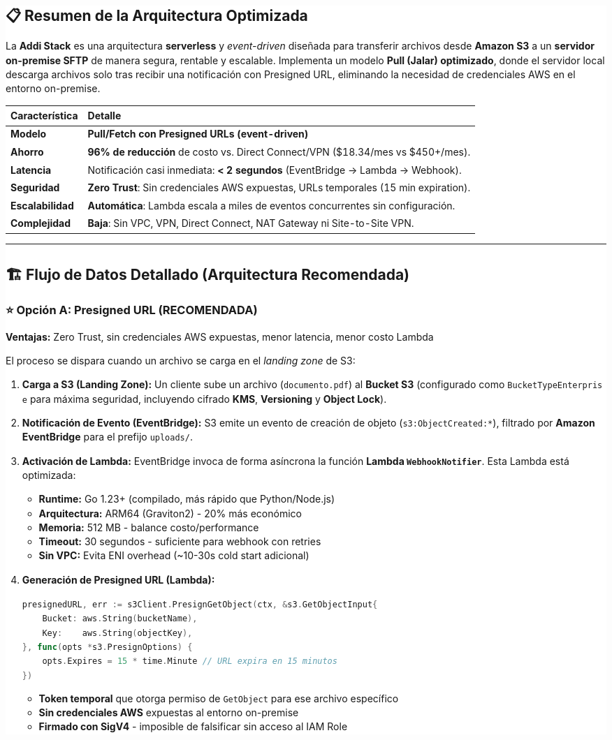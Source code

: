 ## 📋 Resumen de la Arquitectura Optimizada

La **Addi Stack** es una arquitectura **serverless** y _event-driven_ diseñada para transferir archivos desde **Amazon S3** a un **servidor on-premise SFTP** de manera segura, rentable y escalable. Implementa un modelo **Pull (Jalar) optimizado**, donde el servidor local descarga archivos solo tras recibir una notificación con Presigned URL, eliminando la necesidad de credenciales AWS en el entorno on-premise.

| Característica    | Detalle                                                                                 |
| :---------------- | :-------------------------------------------------------------------------------------- |
| **Modelo**        | **Pull/Fetch con Presigned URLs (event-driven)**                                        |
| **Ahorro**        | **96% de reducción** de costo vs. Direct Connect/VPN ($18.34/mes vs $450+/mes).        |
| **Latencia**      | Notificación casi inmediata: **< 2 segundos** (EventBridge → Lambda → Webhook).        |
| **Seguridad**     | **Zero Trust**: Sin credenciales AWS expuestas, URLs temporales (15 min expiration).   |
| **Escalabilidad** | **Automática**: Lambda escala a miles de eventos concurrentes sin configuración.        |
| **Complejidad**   | **Baja**: Sin VPC, VPN, Direct Connect, NAT Gateway ni Site-to-Site VPN.               |

---

## 🏗️ Flujo de Datos Detallado (Arquitectura Recomendada)

### ⭐ Opción A: Presigned URL (RECOMENDADA)
**Ventajas:** Zero Trust, sin credenciales AWS expuestas, menor latencia, menor costo Lambda

El proceso se dispara cuando un archivo se carga en el _landing zone_ de S3:

1.  **Carga a S3 (Landing Zone):** Un cliente sube un archivo (`documento.pdf`) al **Bucket S3** (configurado como `BucketTypeEnterprise` para máxima seguridad, incluyendo cifrado **KMS**, **Versioning** y **Object Lock**).

2.  **Notificación de Evento (EventBridge):** S3 emite un evento de creación de objeto (`s3:ObjectCreated:*`), filtrado por **Amazon EventBridge** para el prefijo `uploads/`.

3.  **Activación de Lambda:** EventBridge invoca de forma asíncrona la función **Lambda `WebhookNotifier`**. Esta Lambda está optimizada:
    - **Runtime:** Go 1.23+ (compilado, más rápido que Python/Node.js)
    - **Arquitectura:** ARM64 (Graviton2) - 20% más económico
    - **Memoria:** 512 MB - balance costo/performance
    - **Timeout:** 30 segundos - suficiente para webhook con retries
    - **Sin VPC:** Evita ENI overhead (~10-30s cold start adicional)

4.  **Generación de Presigned URL (Lambda):**
    ```go
    presignedURL, err := s3Client.PresignGetObject(ctx, &s3.GetObjectInput{
        Bucket: aws.String(bucketName),
        Key:    aws.String(objectKey),
    }, func(opts *s3.PresignOptions) {
        opts.Expires = 15 * time.Minute // URL expira en 15 minutos
    })
    ```
    - **Token temporal** que otorga permiso de `GetObject` para ese archivo específico
    - **Sin credenciales AWS** expuestas al entorno on-premise
    - **Firmado con SigV4** - imposible de falsificar sin acceso al IAM Role
